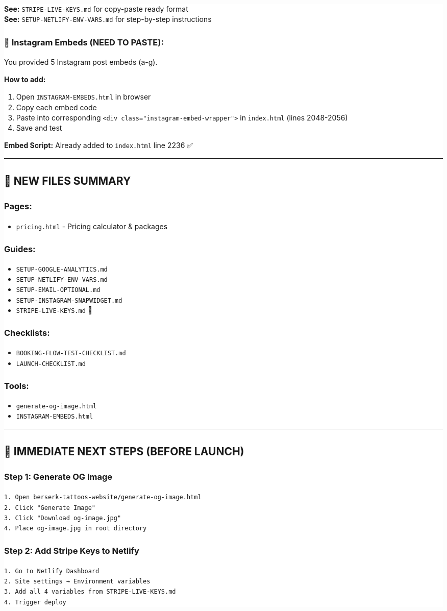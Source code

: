 **See:** `STRIPE-LIVE-KEYS.md` for copy-paste ready format  
**See:** `SETUP-NETLIFY-ENV-VARS.md` for step-by-step instructions

### 📸 **Instagram Embeds (NEED TO PASTE):**

You provided 5 Instagram post embeds (a-g). 

**How to add:**
1. Open `INSTAGRAM-EMBEDS.html` in browser
2. Copy each embed code
3. Paste into corresponding `<div class="instagram-embed-wrapper">` in `index.html` (lines 2048-2056)
4. Save and test

**Embed Script:** Already added to `index.html` line 2236 ✅

---

## 📁 NEW FILES SUMMARY

### **Pages:**
- `pricing.html` - Pricing calculator & packages

### **Guides:**
- `SETUP-GOOGLE-ANALYTICS.md`
- `SETUP-NETLIFY-ENV-VARS.md`
- `SETUP-EMAIL-OPTIONAL.md`
- `SETUP-INSTAGRAM-SNAPWIDGET.md`
- `STRIPE-LIVE-KEYS.md` 🔐

### **Checklists:**
- `BOOKING-FLOW-TEST-CHECKLIST.md`
- `LAUNCH-CHECKLIST.md`

### **Tools:**
- `generate-og-image.html`
- `INSTAGRAM-EMBEDS.html`

---

## 🎯 IMMEDIATE NEXT STEPS (BEFORE LAUNCH)

### **Step 1: Generate OG Image**
```
1. Open berserk-tattoos-website/generate-og-image.html
2. Click "Generate Image"
3. Click "Download og-image.jpg"
4. Place og-image.jpg in root directory
```

### **Step 2: Add Stripe Keys to Netlify**
```
1. Go to Netlify Dashboard
2. Site settings → Environment variables
3. Add all 4 variables from STRIPE-LIVE-KEYS.md
4. Trigger deploy
```
